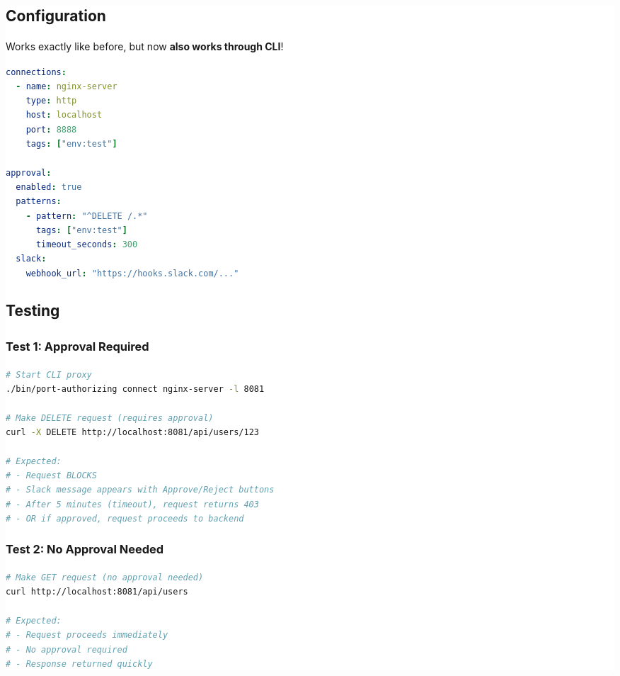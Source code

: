 ## Configuration

Works exactly like before, but now **also works through CLI**!

```yaml
connections:
  - name: nginx-server
    type: http
    host: localhost
    port: 8888
    tags: ["env:test"]

approval:
  enabled: true
  patterns:
    - pattern: "^DELETE /.*"
      tags: ["env:test"]
      timeout_seconds: 300
  slack:
    webhook_url: "https://hooks.slack.com/..."
```

## Testing

### Test 1: Approval Required

```bash
# Start CLI proxy
./bin/port-authorizing connect nginx-server -l 8081

# Make DELETE request (requires approval)
curl -X DELETE http://localhost:8081/api/users/123

# Expected:
# - Request BLOCKS
# - Slack message appears with Approve/Reject buttons
# - After 5 minutes (timeout), request returns 403
# - OR if approved, request proceeds to backend
```

### Test 2: No Approval Needed

```bash
# Make GET request (no approval needed)
curl http://localhost:8081/api/users

# Expected:
# - Request proceeds immediately
# - No approval required
# - Response returned quickly
```
